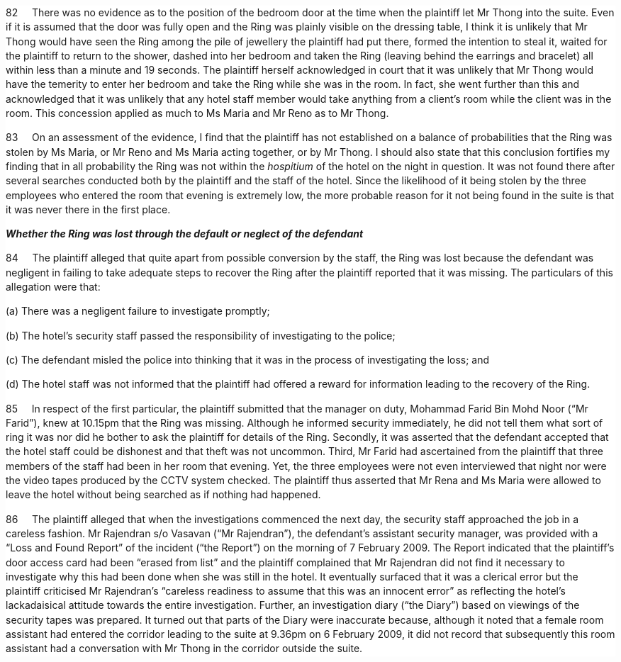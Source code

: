 82     There was no evidence as to the position of the bedroom door at the time when the plaintiff let Mr Thong into the suite. Even if it is assumed that the door was fully open and the Ring was plainly visible on the dressing table, I think it is unlikely that Mr Thong would have seen the Ring among the pile of jewellery the plaintiff had put there, formed the intention to steal it, waited for the plaintiff to return to the shower, dashed into her bedroom and taken the Ring (leaving behind the earrings and bracelet) all within less than a minute and 19 seconds. The plaintiff herself acknowledged in court that it was unlikely that Mr Thong would have the temerity to enter her bedroom and take the Ring while she was in the room. In fact, she went further than this and acknowledged that it was unlikely that any hotel staff member would take anything from a client’s room while the client was in the room. This concession applied as much to Ms Maria and Mr Reno as to Mr Thong. 

83     On an assessment of the evidence, I find that the plaintiff has not established on a balance of probabilities that the Ring was stolen by Ms Maria, or Mr Reno and Ms Maria acting together, or by Mr Thong. I should also state that this conclusion fortifies my finding that in all probability the Ring was not within the _hospitium_ of the hotel on the night in question. It was not found there after several searches conducted both by the plaintiff and the staff of the hotel. Since the likelihood of it being stolen by the three employees who entered the room that evening is extremely low, the more probable reason for it not being found in the suite is that it was never there in the first place. 

**_Whether the Ring was lost through the default or neglect of the defendant_** 

84     The plaintiff alleged that quite apart from possible conversion by the staff, the Ring was lost because the defendant was negligent in failing to take adequate steps to recover the Ring after the plaintiff reported that it was missing. The particulars of this allegation were that: 

 (a) There was a negligent failure to investigate promptly; 

 (b) The hotel’s security staff passed the responsibility of investigating to the police; 


 (c) The defendant misled the police into thinking that it was in the process of investigating the loss; and 

 (d) The hotel staff was not informed that the plaintiff had offered a reward for information leading to the recovery of the Ring. 

85     In respect of the first particular, the plaintiff submitted that the manager on duty, Mohammad Farid Bin Mohd Noor (“Mr Farid”), knew at 10.15pm that the Ring was missing. Although he informed security immediately, he did not tell them what sort of ring it was nor did he bother to ask the plaintiff for details of the Ring. Secondly, it was asserted that the defendant accepted that the hotel staff could be dishonest and that theft was not uncommon. Third, Mr Farid had ascertained from the plaintiff that three members of the staff had been in her room that evening. Yet, the three employees were not even interviewed that night nor were the video tapes produced by the CCTV system checked. The plaintiff thus asserted that Mr Rena and Ms Maria were allowed to leave the hotel without being searched as if nothing had happened. 

86     The plaintiff alleged that when the investigations commenced the next day, the security staff approached the job in a careless fashion. Mr Rajendran s/o Vasavan (“Mr Rajendran”), the defendant’s assistant security manager, was provided with a “Loss and Found Report” of the incident (“the Report”) on the morning of 7 February 2009. The Report indicated that the plaintiff’s door access card had been “erased from list” and the plaintiff complained that Mr Rajendran did not find it necessary to investigate why this had been done when she was still in the hotel. It eventually surfaced that it was a clerical error but the plaintiff criticised Mr Rajendran’s “careless readiness to assume that this was an innocent error” as reflecting the hotel’s lackadaisical attitude towards the entire investigation. Further, an investigation diary (“the Diary”) based on viewings of the security tapes was prepared. It turned out that parts of the Diary were inaccurate because, although it noted that a female room assistant had entered the corridor leading to the suite at 9.36pm on 6 February 2009, it did not record that subsequently this room assistant had a conversation with Mr Thong in the corridor outside the suite. 
